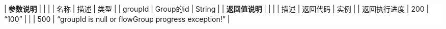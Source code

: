 | **参数说明**   |                                    |                                                    |
| 名称           | 描述                               | 类型                                               |
| groupId        | Group的id                          | String                                             |
| **返回值说明** |                                    |                                                    |
| 描述           | 返回代码                           | 实例                                               |
| 返回执行进度   | 200                                | “100”                                              |
|                | 500                                | “groupId is null or flowGroup progress exception!” |
